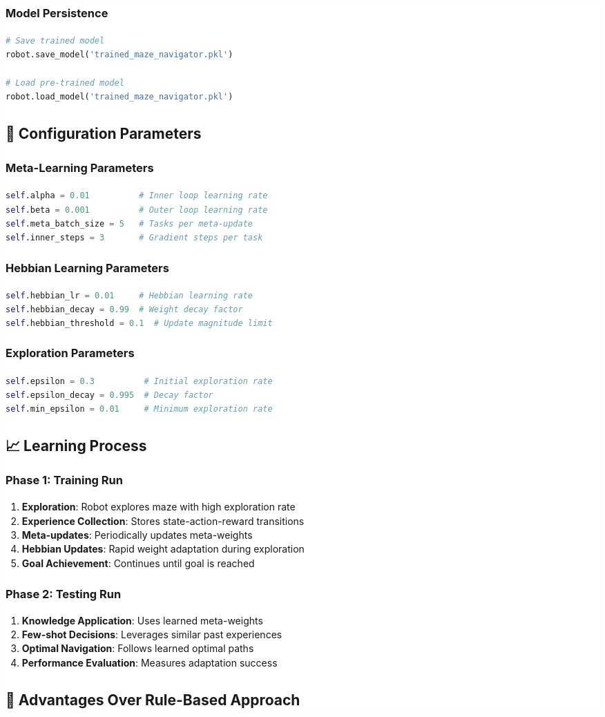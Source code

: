 ### Model Persistence
```python
# Save trained model
robot.save_model('trained_maze_navigator.pkl')

# Load pre-trained model
robot.load_model('trained_maze_navigator.pkl')
```

## 🔧 Configuration Parameters

### Meta-Learning Parameters
```python
self.alpha = 0.01          # Inner loop learning rate
self.beta = 0.001          # Outer loop learning rate
self.meta_batch_size = 5   # Tasks per meta-update
self.inner_steps = 3       # Gradient steps per task
```

### Hebbian Learning Parameters
```python
self.hebbian_lr = 0.01     # Hebbian learning rate
self.hebbian_decay = 0.99  # Weight decay factor
self.hebbian_threshold = 0.1  # Update magnitude limit
```

### Exploration Parameters
```python
self.epsilon = 0.3          # Initial exploration rate
self.epsilon_decay = 0.995  # Decay factor
self.min_epsilon = 0.01     # Minimum exploration rate
```

## 📈 Learning Process

### Phase 1: Training Run
1. **Exploration**: Robot explores maze with high exploration rate
2. **Experience Collection**: Stores state-action-reward transitions
3. **Meta-updates**: Periodically updates meta-weights
4. **Hebbian Updates**: Rapid weight adaptation during exploration
5. **Goal Achievement**: Continues until goal is reached

### Phase 2: Testing Run
1. **Knowledge Application**: Uses learned meta-weights
2. **Few-shot Decisions**: Leverages similar past experiences
3. **Optimal Navigation**: Follows learned optimal paths
4. **Performance Evaluation**: Measures adaptation success

## 🎯 Advantages Over Rule-Based Approach
